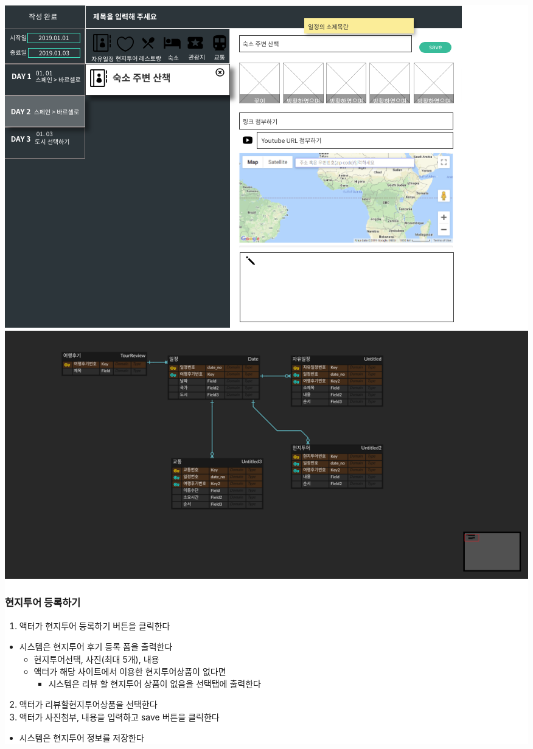 ![자유일정등록](./images/자유일정등록.png)
![](./images/모델링.png)
### 현지투어 등록하기
1. 액터가 현지투어 등록하기 버튼을 클릭한다
- 시스템은 현지투어 후기 등록 폼을 출력한다
    - 현지투어선택, 사진(최대 5개), 내용
    - 액터가 해당 사이트에서 이용한 현지투어상품이 없다면
        - 시스템은 리뷰 할 현지투어 상품이 없음을 선택탭에 출력한다
2. 액터가 리뷰할현지투어상품을 선택한다
3. 액터가 사진첨부, 내용을 입력하고 save 버튼을 클릭한다
- 시스템은 현지투어 정보를 저장한다

